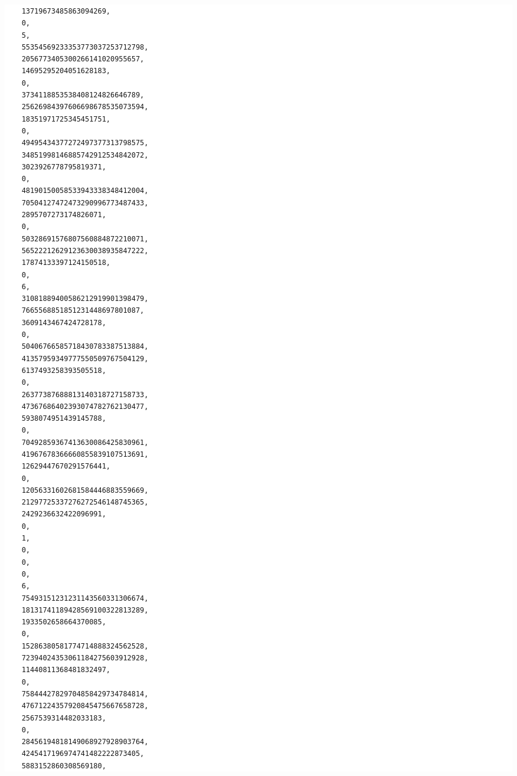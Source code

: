         13719673485863094269,
        0,
        5,
        55354569233353773037253712798,
        2056773405300266141020955657,
        14695295204051628183,
        0,
        3734118853538408124826646789,
        25626984397606698678535073594,
        18351971725345451751,
        0,
        49495434377272497377313798575,
        34851998146885742912534842072,
        3023926778795819371,
        0,
        48190150058533943338348412004,
        70504127472473290996773487433,
        2895707273174826071,
        0,
        50328691576807560884872210071,
        56522212629123630038935847222,
        17874133397124150518,
        0,
        6,
        31081889400586212919901398479,
        7665568851851231448697801087,
        3609143467424728178,
        0,
        50406766585718430783387513884,
        41357959349777550509767504129,
        6137493258393505518,
        0,
        26377387688813140318727158733,
        47367686402393074782762130477,
        5938074951439145788,
        0,
        70492859367413630086425830961,
        41967678366660855839107513691,
        12629447670291576441,
        0,
        12056331602681584446883559669,
        21297725337276272546148745365,
        2429236632422096991,
        0,
        1,
        0,
        0,
        0,
        6,
        75493151231231143560331306674,
        18131741189428569100322813289,
        1933502658664370085,
        0,
        15286380581774714888324562528,
        72394024353061184275603912928,
        11440811368481832497,
        0,
        75844427829704858429734784814,
        47671224357920845475667658728,
        2567539314482033183,
        0,
        28456194818149068927928903764,
        4245417196974741482222873405,
        5883152860308569180,
